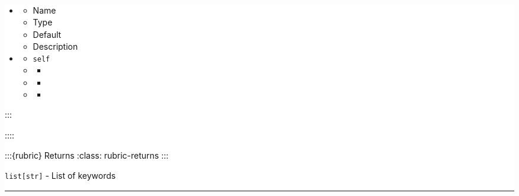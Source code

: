 * - Name
  - Type
  - Default
  - Description
* - `self`
  - -
  - -
  - -
:::

::::

:::{rubric} Returns
:class: rubric-returns
:::

`list[str]` - List of keywords




---
